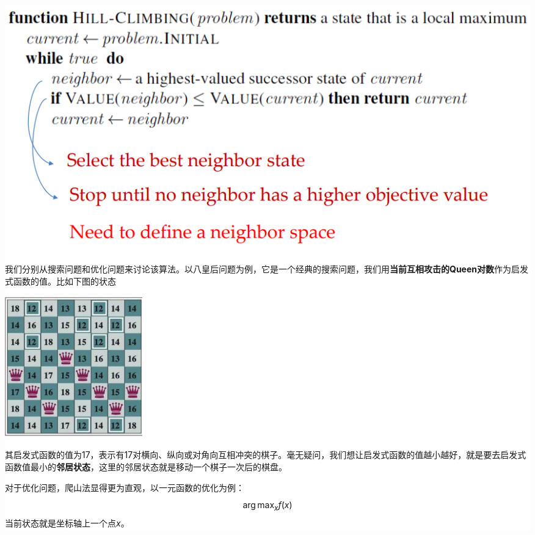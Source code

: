 ![image-20211109154857732](/img/hsae/image-20211109154857732.png)

我们分别从搜索问题和优化问题来讨论该算法。以八皇后问题为例，它是一个经典的搜索问题，我们用**当前互相攻击的Queen对数**作为启发式函数的值。比如下图的状态

<img src="/img/hsae/image-20211109155232142.png" alt="image-20211109155232142" style="zoom:67%;" />

其启发式函数的值为17，表示有17对横向、纵向或对角向互相冲突的棋子。毫无疑问，我们想让启发式函数的值越小越好，就是要去启发式函数值最小的**邻居状态**，这里的邻居状态就是移动一个棋子一次后的棋盘。

对于优化问题，爬山法显得更为直观，以一元函数的优化为例：
$$
\arg\max_x f(x)
$$
当前状态就是坐标轴上一个点$x$。
